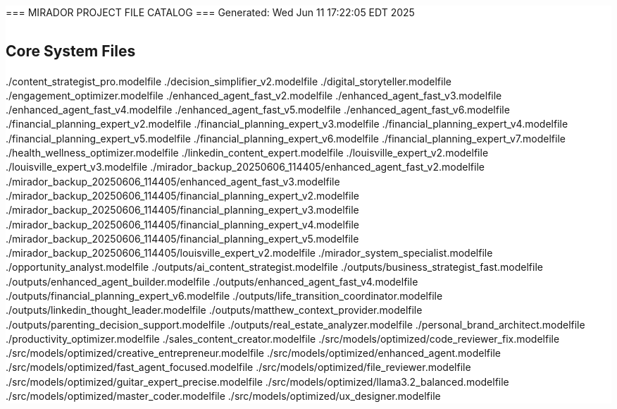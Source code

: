 === MIRADOR PROJECT FILE CATALOG ===
Generated: Wed Jun 11 17:22:05 EDT 2025

## Core System Files
./content_strategist_pro.modelfile
./decision_simplifier_v2.modelfile
./digital_storyteller.modelfile
./engagement_optimizer.modelfile
./enhanced_agent_fast_v2.modelfile
./enhanced_agent_fast_v3.modelfile
./enhanced_agent_fast_v4.modelfile
./enhanced_agent_fast_v5.modelfile
./enhanced_agent_fast_v6.modelfile
./financial_planning_expert_v2.modelfile
./financial_planning_expert_v3.modelfile
./financial_planning_expert_v4.modelfile
./financial_planning_expert_v5.modelfile
./financial_planning_expert_v6.modelfile
./financial_planning_expert_v7.modelfile
./health_wellness_optimizer.modelfile
./linkedin_content_expert.modelfile
./louisville_expert_v2.modelfile
./louisville_expert_v3.modelfile
./mirador_backup_20250606_114405/enhanced_agent_fast_v2.modelfile
./mirador_backup_20250606_114405/enhanced_agent_fast_v3.modelfile
./mirador_backup_20250606_114405/financial_planning_expert_v2.modelfile
./mirador_backup_20250606_114405/financial_planning_expert_v3.modelfile
./mirador_backup_20250606_114405/financial_planning_expert_v4.modelfile
./mirador_backup_20250606_114405/financial_planning_expert_v5.modelfile
./mirador_backup_20250606_114405/louisville_expert_v2.modelfile
./mirador_system_specialist.modelfile
./opportunity_analyst.modelfile
./outputs/ai_content_strategist.modelfile
./outputs/business_strategist_fast.modelfile
./outputs/enhanced_agent_builder.modelfile
./outputs/enhanced_agent_fast_v4.modelfile
./outputs/financial_planning_expert_v6.modelfile
./outputs/life_transition_coordinator.modelfile
./outputs/linkedin_thought_leader.modelfile
./outputs/matthew_context_provider.modelfile
./outputs/parenting_decision_support.modelfile
./outputs/real_estate_analyzer.modelfile
./personal_brand_architect.modelfile
./productivity_optimizer.modelfile
./sales_content_creator.modelfile
./src/models/optimized/code_reviewer_fix.modelfile
./src/models/optimized/creative_entrepreneur.modelfile
./src/models/optimized/enhanced_agent.modelfile
./src/models/optimized/fast_agent_focused.modelfile
./src/models/optimized/file_reviewer.modelfile
./src/models/optimized/guitar_expert_precise.modelfile
./src/models/optimized/llama3.2_balanced.modelfile
./src/models/optimized/master_coder.modelfile
./src/models/optimized/ux_designer.modelfile
